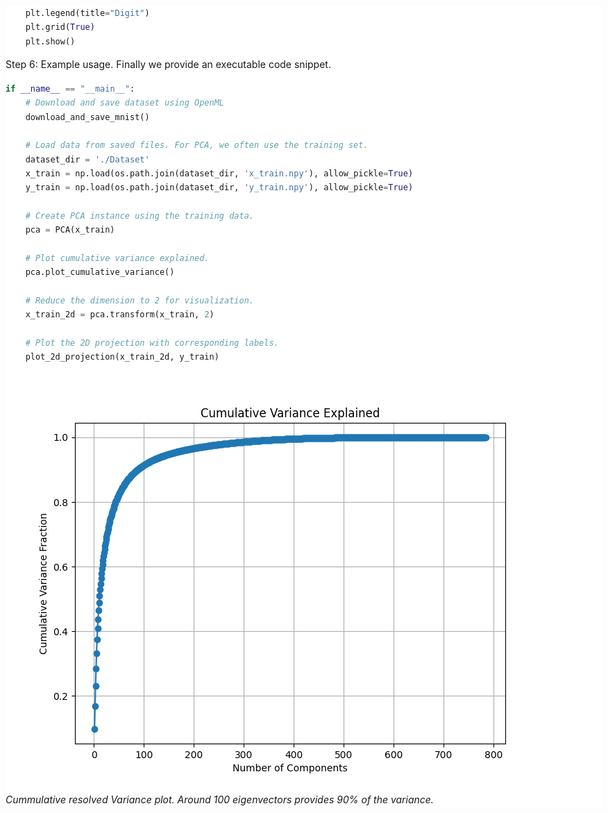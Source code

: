 ```python
    plt.legend(title="Digit")
    plt.grid(True)
    plt.show()
```

Step 6: Example usage. Finally we provide an executable code snippet.

```python
if __name__ == "__main__":
    # Download and save dataset using OpenML
    download_and_save_mnist()

    # Load data from saved files. For PCA, we often use the training set.
    dataset_dir = './Dataset'
    x_train = np.load(os.path.join(dataset_dir, 'x_train.npy'), allow_pickle=True)
    y_train = np.load(os.path.join(dataset_dir, 'y_train.npy'), allow_pickle=True)
    
    # Create PCA instance using the training data.
    pca = PCA(x_train)
    
    # Plot cumulative variance explained.
    pca.plot_cumulative_variance()
    
    # Reduce the dimension to 2 for visualization.
    x_train_2d = pca.transform(x_train, 2)
    
    # Plot the 2D projection with corresponding labels.
    plot_2d_projection(x_train_2d, y_train)
```

![Cummulative resolved variance plot](/assets/img/PCA/cummulative_resolved_variance.png)
_Cummulative resolved Variance plot. Around 100 eigenvectors provides 90% of the variance._
